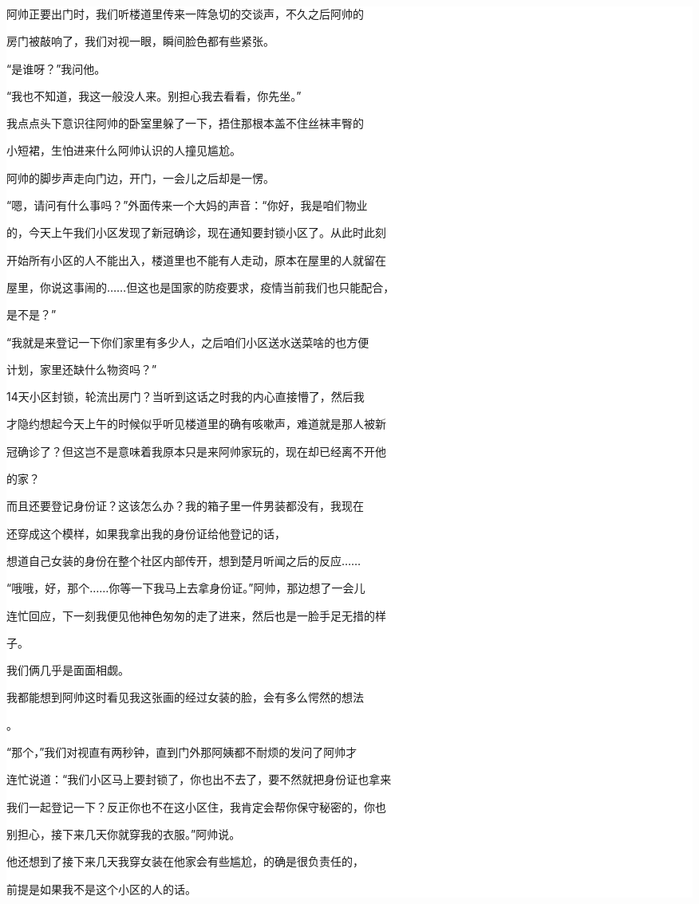 阿帅正要出门时，我们听楼道里传来一阵急切的交谈声，不久之后阿帅的

房门被敲响了，我们对视一眼，瞬间脸色都有些紧张。

“是谁呀？”我问他。

“我也不知道，我这一般没人来。别担心我去看看，你先坐。”

我点点头下意识往阿帅的卧室里躲了一下，捂住那根本盖不住丝袜丰臀的

小短裙，生怕进来什么阿帅认识的人撞见尴尬。

阿帅的脚步声走向门边，开门，一会儿之后却是一愣。

“嗯，请问有什么事吗？”外面传来一个大妈的声音：“你好，我是咱们物业

的，今天上午我们小区发现了新冠确诊，现在通知要封锁小区了。从此时此刻

开始所有小区的人不能出入，楼道里也不能有人走动，原本在屋里的人就留在

屋里，你说这事闹的……但这也是国家的防疫要求，疫情当前我们也只能配合，

是不是？”

“我就是来登记一下你们家里有多少人，之后咱们小区送水送菜啥的也方便

计划，家里还缺什么物资吗？”

14天小区封锁，轮流出房门？当听到这话之时我的内心直接懵了，然后我

才隐约想起今天上午的时候似乎听见楼道里的确有咳嗽声，难道就是那人被新

冠确诊了？但这岂不是意味着我原本只是来阿帅家玩的，现在却已经离不开他

的家？

而且还要登记身份证？这该怎么办？我的箱子里一件男装都没有，我现在

还穿成这个模样，如果我拿出我的身份证给他登记的话，

想道自己女装的身份在整个社区内部传开，想到楚月听闻之后的反应……

“哦哦，好，那个……你等一下我马上去拿身份证。”阿帅，那边想了一会儿

连忙回应，下一刻我便见他神色匆匆的走了进来，然后也是一脸手足无措的样

子。

我们俩几乎是面面相觑。

我都能想到阿帅这时看见我这张画的经过女装的脸，会有多么愕然的想法

。

“那个，”我们对视直有两秒钟，直到门外那阿姨都不耐烦的发问了阿帅才

连忙说道：“我们小区马上要封锁了，你也出不去了，要不然就把身份证也拿来

我们一起登记一下？反正你也不在这小区住，我肯定会帮你保守秘密的，你也

别担心，接下来几天你就穿我的衣服。”阿帅说。

他还想到了接下来几天我穿女装在他家会有些尴尬，的确是很负责任的，

前提是如果我不是这个小区的人的话。
